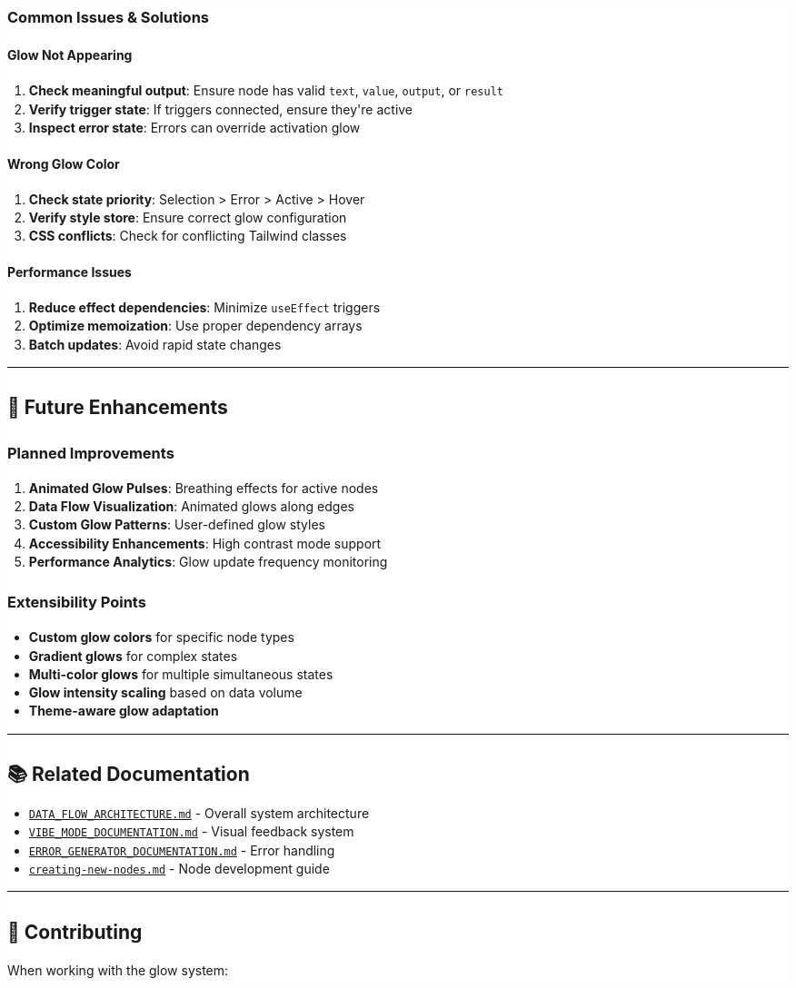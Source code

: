 ### **Common Issues & Solutions**

#### **Glow Not Appearing**
1. **Check meaningful output**: Ensure node has valid `text`, `value`, `output`, or `result`
2. **Verify trigger state**: If triggers connected, ensure they're active
3. **Inspect error state**: Errors can override activation glow

#### **Wrong Glow Color**
1. **Check state priority**: Selection > Error > Active > Hover
2. **Verify style store**: Ensure correct glow configuration
3. **CSS conflicts**: Check for conflicting Tailwind classes

#### **Performance Issues**
1. **Reduce effect dependencies**: Minimize `useEffect` triggers
2. **Optimize memoization**: Use proper dependency arrays
3. **Batch updates**: Avoid rapid state changes

---

## 🚀 Future Enhancements

### **Planned Improvements**

1. **Animated Glow Pulses**: Breathing effects for active nodes
2. **Data Flow Visualization**: Animated glows along edges
3. **Custom Glow Patterns**: User-defined glow styles
4. **Accessibility Enhancements**: High contrast mode support
5. **Performance Analytics**: Glow update frequency monitoring

### **Extensibility Points**

- **Custom glow colors** for specific node types
- **Gradient glows** for complex states
- **Multi-color glows** for multiple simultaneous states
- **Glow intensity scaling** based on data volume
- **Theme-aware glow adaptation**

---

## 📚 Related Documentation

- [`DATA_FLOW_ARCHITECTURE.md`](./DATA_FLOW_ARCHITECTURE.md) - Overall system architecture
- [`VIBE_MODE_DOCUMENTATION.md`](./VIBE_MODE_DOCUMENTATION.md) - Visual feedback system
- [`ERROR_GENERATOR_DOCUMENTATION.md`](./ERROR_GENERATOR_DOCUMENTATION.md) - Error handling
- [`creating-new-nodes.md`](./node-docs/creating-new-nodes.md) - Node development guide

---

## 🤝 Contributing

When working with the glow system:
